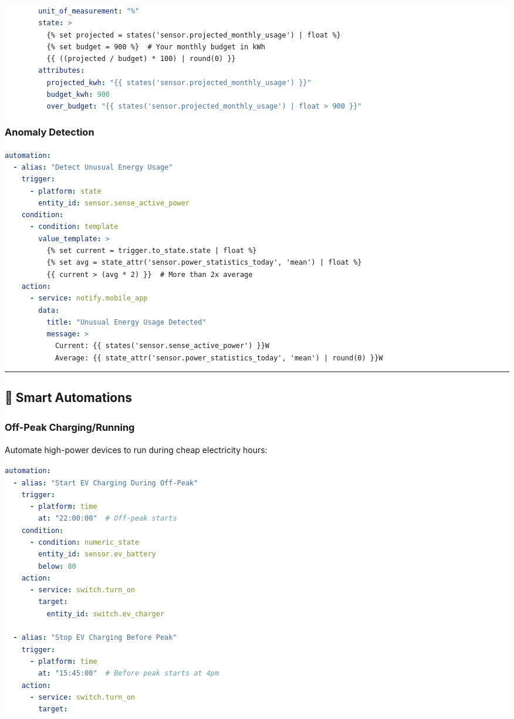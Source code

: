 ```yaml
        unit_of_measurement: "%"
        state: >
          {% set projected = states('sensor.projected_monthly_usage') | float %}
          {% set budget = 900 %}  # Your monthly budget in kWh
          {{ ((projected / budget) * 100) | round(0) }}
        attributes:
          projected_kwh: "{{ states('sensor.projected_monthly_usage') }}"
          budget_kwh: 900
          over_budget: "{{ states('sensor.projected_monthly_usage') | float > 900 }}"
```

### Anomaly Detection

```yaml
automation:
  - alias: "Detect Unusual Energy Usage"
    trigger:
      - platform: state
        entity_id: sensor.sense_active_power
    condition:
      - condition: template
        value_template: >
          {% set current = trigger.to_state.state | float %}
          {% set avg = state_attr('sensor.power_statistics_today', 'mean') | float %}
          {{ current > (avg * 2) }}  # More than 2x average
    action:
      - service: notify.mobile_app
        data:
          title: "Unusual Energy Usage Detected"
          message: >
            Current: {{ states('sensor.sense_active_power') }}W
            Average: {{ state_attr('sensor.power_statistics_today', 'mean') | round(0) }}W
```

---

## 🤖 Smart Automations

### Off-Peak Charging/Running

Automate high-power devices to run during cheap electricity hours:

```yaml
automation:
  - alias: "Start EV Charging During Off-Peak"
    trigger:
      - platform: time
        at: "22:00:00"  # Off-peak starts
    condition:
      - condition: numeric_state
        entity_id: sensor.ev_battery
        below: 80
    action:
      - service: switch.turn_on
        target:
          entity_id: switch.ev_charger
          
  - alias: "Stop EV Charging Before Peak"
    trigger:
      - platform: time
        at: "15:45:00"  # Before peak starts at 4pm
    action:
      - service: switch.turn_on
        target:
```